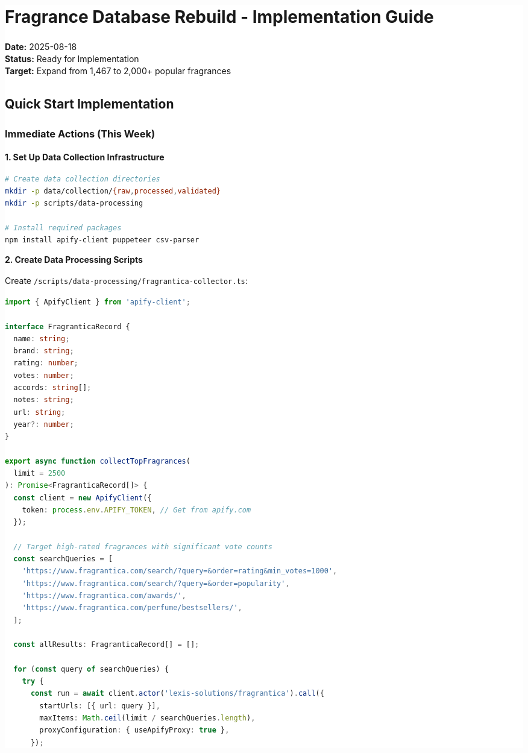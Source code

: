 # Fragrance Database Rebuild - Implementation Guide

**Date:** 2025-08-18  
**Status:** Ready for Implementation  
**Target:** Expand from 1,467 to 2,000+ popular fragrances

## Quick Start Implementation

### Immediate Actions (This Week)

**1. Set Up Data Collection Infrastructure**

```bash
# Create data collection directories
mkdir -p data/collection/{raw,processed,validated}
mkdir -p scripts/data-processing

# Install required packages
npm install apify-client puppeteer csv-parser
```

**2. Create Data Processing Scripts**

Create `/scripts/data-processing/fragrantica-collector.ts`:

```typescript
import { ApifyClient } from 'apify-client';

interface FragranticaRecord {
  name: string;
  brand: string;
  rating: number;
  votes: number;
  accords: string[];
  notes: string;
  url: string;
  year?: number;
}

export async function collectTopFragrances(
  limit = 2500
): Promise<FragranticaRecord[]> {
  const client = new ApifyClient({
    token: process.env.APIFY_TOKEN, // Get from apify.com
  });

  // Target high-rated fragrances with significant vote counts
  const searchQueries = [
    'https://www.fragrantica.com/search/?query=&order=rating&min_votes=1000',
    'https://www.fragrantica.com/search/?query=&order=popularity',
    'https://www.fragrantica.com/awards/',
    'https://www.fragrantica.com/perfume/bestsellers/',
  ];

  const allResults: FragranticaRecord[] = [];

  for (const query of searchQueries) {
    try {
      const run = await client.actor('lexis-solutions/fragrantica').call({
        startUrls: [{ url: query }],
        maxItems: Math.ceil(limit / searchQueries.length),
        proxyConfiguration: { useApifyProxy: true },
      });

```